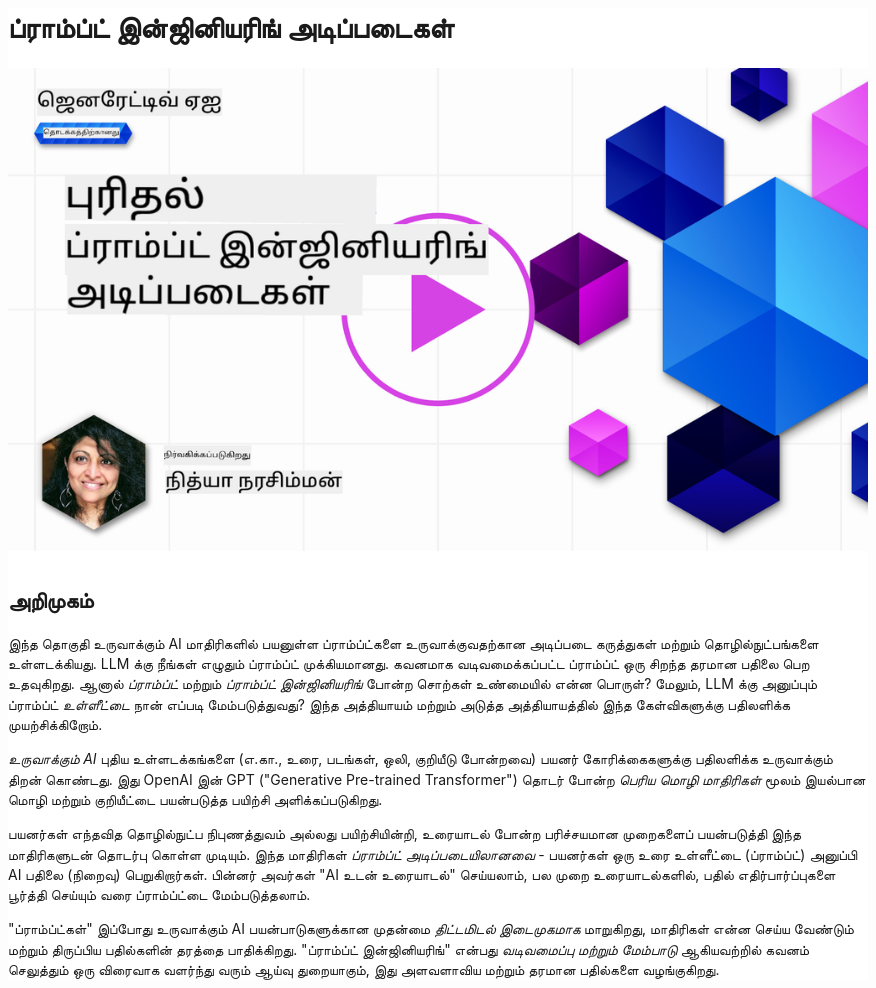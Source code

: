 
# ப்ராம்ப்ட் இன்ஜினியரிங் அடிப்படைகள்

[![ப்ராம்ப்ட் இன்ஜினியரிங் அடிப்படைகள்](../../../translated_images/04-lesson-banner.a2c90deba7fedacda69f35b41636a8951ec91c2e33f5420b1254534ac85bc18e.ta.png)](https://youtu.be/GElCu2kUlRs?si=qrXsBvXnCW12epb8)

## அறிமுகம்
இந்த தொகுதி உருவாக்கும் AI மாதிரிகளில் பயனுள்ள ப்ராம்ப்ட்களை உருவாக்குவதற்கான அடிப்படை கருத்துகள் மற்றும் தொழில்நுட்பங்களை உள்ளடக்கியது. LLM க்கு நீங்கள் எழுதும் ப்ராம்ப்ட் முக்கியமானது. கவனமாக வடிவமைக்கப்பட்ட ப்ராம்ப்ட் ஒரு சிறந்த தரமான பதிலை பெற உதவுகிறது. ஆனால் _ப்ராம்ப்ட்_ மற்றும் _ப்ராம்ப்ட் இன்ஜினியரிங்_ போன்ற சொற்கள் உண்மையில் என்ன பொருள்? மேலும், LLM க்கு அனுப்பும் ப்ராம்ப்ட் _உள்ளீட்டை_ நான் எப்படி மேம்படுத்துவது? இந்த அத்தியாயம் மற்றும் அடுத்த அத்தியாயத்தில் இந்த கேள்விகளுக்கு பதிலளிக்க முயற்சிக்கிறோம்.

_உருவாக்கும் AI_ புதிய உள்ளடக்கங்களை (எ.கா., உரை, படங்கள், ஒலி, குறியீடு போன்றவை) பயனர் கோரிக்கைகளுக்கு பதிலளிக்க உருவாக்கும் திறன் கொண்டது. இது OpenAI இன் GPT ("Generative Pre-trained Transformer") தொடர் போன்ற _பெரிய மொழி மாதிரிகள்_ மூலம் இயல்பான மொழி மற்றும் குறியீட்டை பயன்படுத்த பயிற்சி அளிக்கப்படுகிறது.

பயனர்கள் எந்தவித தொழில்நுட்ப நிபுணத்துவம் அல்லது பயிற்சியின்றி, உரையாடல் போன்ற பரிச்சயமான முறைகளைப் பயன்படுத்தி இந்த மாதிரிகளுடன் தொடர்பு கொள்ள முடியும். இந்த மாதிரிகள் _ப்ராம்ப்ட் அடிப்படையிலானவை_ - பயனர்கள் ஒரு உரை உள்ளீட்டை (ப்ராம்ப்ட்) அனுப்பி AI பதிலை (நிறைவு) பெறுகிறார்கள். பின்னர் அவர்கள் "AI உடன் உரையாடல்" செய்யலாம், பல முறை உரையாடல்களில், பதில் எதிர்பார்ப்புகளை பூர்த்தி செய்யும் வரை ப்ராம்ப்ட்டை மேம்படுத்தலாம்.

"ப்ராம்ப்ட்கள்" இப்போது உருவாக்கும் AI பயன்பாடுகளுக்கான முதன்மை _திட்டமிடல் இடைமுகமாக_ மாறுகிறது, மாதிரிகள் என்ன செய்ய வேண்டும் மற்றும் திருப்பிய பதில்களின் தரத்தை பாதிக்கிறது. "ப்ராம்ப்ட் இன்ஜினியரிங்" என்பது _வடிவமைப்பு மற்றும் மேம்பாடு_ ஆகியவற்றில் கவனம் செலுத்தும் ஒரு விரைவாக வளர்ந்து வரும் ஆய்வு துறையாகும், இது அளவளாவிய மற்றும் தரமான பதில்களை வழங்குகிறது.
